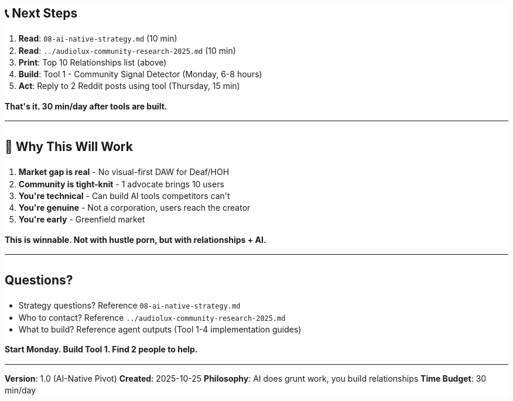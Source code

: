 ## 📞 Next Steps

1. **Read**: `08-ai-native-strategy.md` (10 min)
2. **Read**: `../audiolux-community-research-2025.md` (10 min)
3. **Print**: Top 10 Relationships list (above)
4. **Build**: Tool 1 - Community Signal Detector (Monday, 6-8 hours)
5. **Act**: Reply to 2 Reddit posts using tool (Thursday, 15 min)

**That's it. 30 min/day after tools are built.**

---

## 🎉 Why This Will Work

1. **Market gap is real** - No visual-first DAW for Deaf/HOH
2. **Community is tight-knit** - 1 advocate brings 10 users
3. **You're technical** - Can build AI tools competitors can't
4. **You're genuine** - Not a corporation, users reach the creator
5. **You're early** - Greenfield market

**This is winnable. Not with hustle porn, but with relationships + AI.**

---

## Questions?

- Strategy questions? Reference `08-ai-native-strategy.md`
- Who to contact? Reference `../audiolux-community-research-2025.md`
- What to build? Reference agent outputs (Tool 1-4 implementation guides)

**Start Monday. Build Tool 1. Find 2 people to help.**

---

**Version**: 1.0 (AI-Native Pivot)
**Created**: 2025-10-25
**Philosophy**: AI does grunt work, you build relationships
**Time Budget**: 30 min/day
